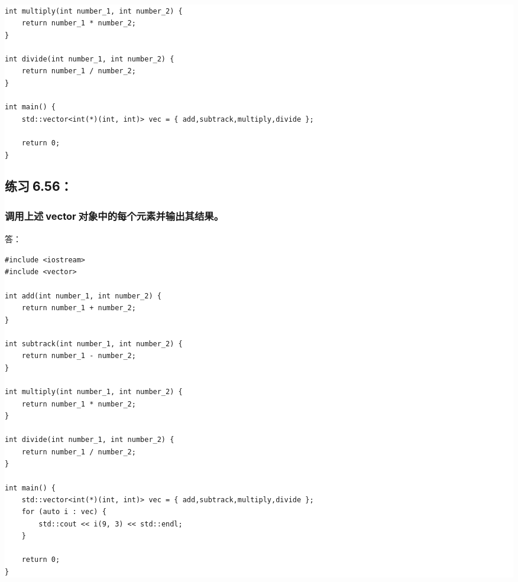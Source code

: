 ```
int multiply(int number_1, int number_2) {
	return number_1 * number_2;
}

int divide(int number_1, int number_2) {
	return number_1 / number_2;
}

int main() {
	std::vector<int(*)(int, int)> vec = { add,subtrack,multiply,divide };
	
	return 0;
}

```
## 练习 6.56：
### 调用上述 vector 对象中的每个元素并输出其结果。
答：
```
#include <iostream>
#include <vector>

int add(int number_1, int number_2) {
	return number_1 + number_2;
}

int subtrack(int number_1, int number_2) {
	return number_1 - number_2;
}

int multiply(int number_1, int number_2) {
	return number_1 * number_2;
}

int divide(int number_1, int number_2) {
	return number_1 / number_2;
}

int main() {
	std::vector<int(*)(int, int)> vec = { add,subtrack,multiply,divide };
	for (auto i : vec) {
		std::cout << i(9, 3) << std::endl;
	}

	return 0;
}
```
